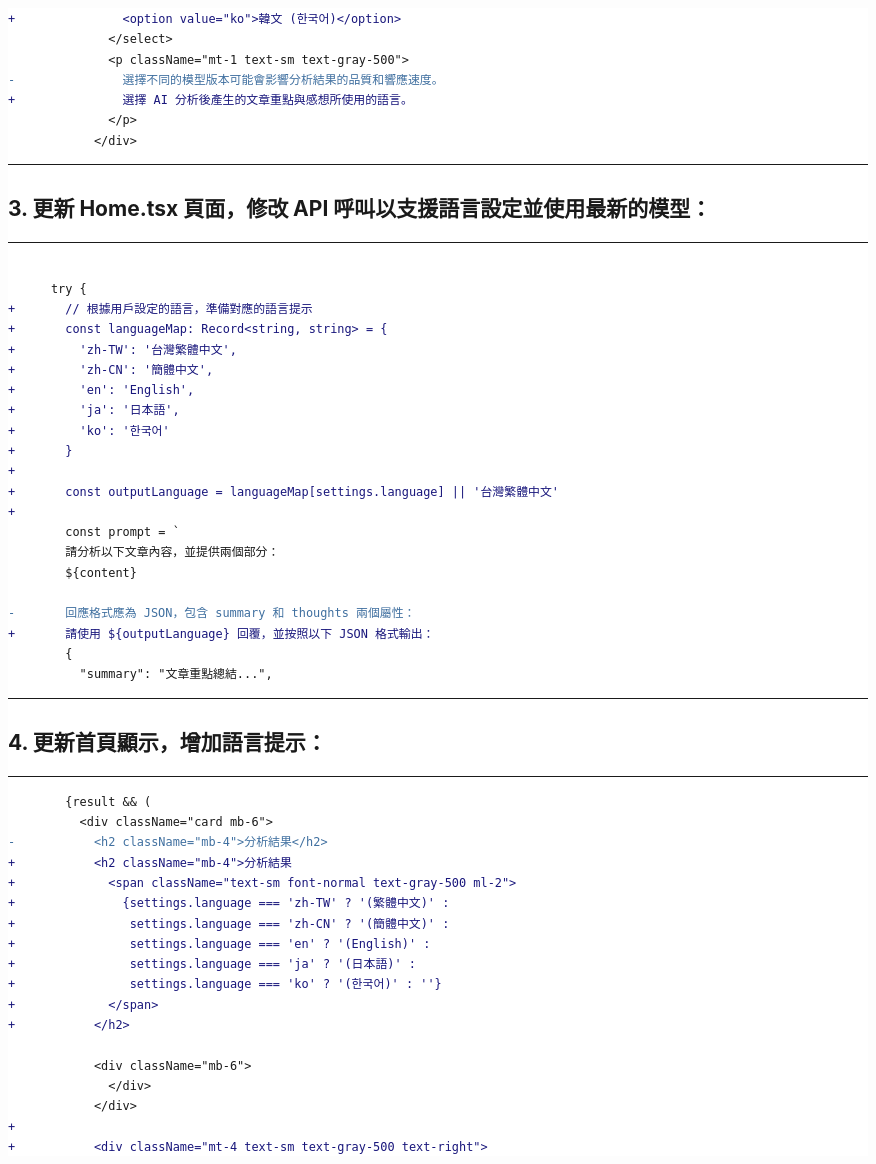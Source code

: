 ```diff
+               <option value="ko">韓文 (한국어)</option>
              </select>
              <p className="mt-1 text-sm text-gray-500">
-               選擇不同的模型版本可能會影響分析結果的品質和響應速度。
+               選擇 AI 分析後產生的文章重點與感想所使用的語言。
              </p>
            </div>
```

---

## 3. 更新 Home.tsx 頁面，修改 API 呼叫以支援語言設定並使用最新的模型：

---

```diff
      
      try {
+       // 根據用戶設定的語言，準備對應的語言提示
+       const languageMap: Record<string, string> = {
+         'zh-TW': '台灣繁體中文',
+         'zh-CN': '簡體中文',
+         'en': 'English',
+         'ja': '日本語',
+         'ko': '한국어'
+       }
+       
+       const outputLanguage = languageMap[settings.language] || '台灣繁體中文'
+       
        const prompt = `
        請分析以下文章內容，並提供兩個部分：
        ${content}
        
-       回應格式應為 JSON，包含 summary 和 thoughts 兩個屬性：
+       請使用 ${outputLanguage} 回覆，並按照以下 JSON 格式輸出：
        {
          "summary": "文章重點總結...",
```

---

## 4. 更新首頁顯示，增加語言提示：

---

```diff
        {result && (
          <div className="card mb-6">
-           <h2 className="mb-4">分析結果</h2>
+           <h2 className="mb-4">分析結果 
+             <span className="text-sm font-normal text-gray-500 ml-2">
+               {settings.language === 'zh-TW' ? '(繁體中文)' : 
+                settings.language === 'zh-CN' ? '(簡體中文)' : 
+                settings.language === 'en' ? '(English)' : 
+                settings.language === 'ja' ? '(日本語)' : 
+                settings.language === 'ko' ? '(한국어)' : ''}
+             </span>
+           </h2>
            
            <div className="mb-6">
              </div>
            </div>
+           
+           <div className="mt-4 text-sm text-gray-500 text-right">
```
